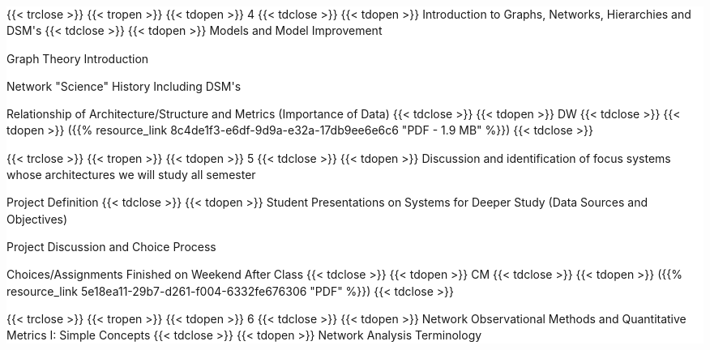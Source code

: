 {{< trclose >}}
{{< tropen >}}
{{< tdopen >}}
4
{{< tdclose >}}
{{< tdopen >}}
Introduction to Graphs, Networks, Hierarchies and DSM's
{{< tdclose >}}
{{< tdopen >}}
Models and Model Improvement  
  
Graph Theory Introduction  
  
Network "Science" History Including DSM's  
  
Relationship of Architecture/Structure and Metrics (Importance of Data)
{{< tdclose >}}
{{< tdopen >}}
DW
{{< tdclose >}}
{{< tdopen >}}
({{% resource_link 8c4de1f3-e6df-9d9a-e32a-17db9ee6e6c6 "PDF - 1.9 MB" %}})
{{< tdclose >}}

{{< trclose >}}
{{< tropen >}}
{{< tdopen >}}
5
{{< tdclose >}}
{{< tdopen >}}
Discussion and identification of focus systems whose architectures we will study all semester  
  
Project Definition
{{< tdclose >}}
{{< tdopen >}}
Student Presentations on Systems for Deeper Study (Data Sources and Objectives)  
  
Project Discussion and Choice Process  
  
Choices/Assignments Finished on Weekend After Class
{{< tdclose >}}
{{< tdopen >}}
CM
{{< tdclose >}}
{{< tdopen >}}
({{% resource_link 5e18ea11-29b7-d261-f004-6332fe676306 "PDF" %}})
{{< tdclose >}}

{{< trclose >}}
{{< tropen >}}
{{< tdopen >}}
6
{{< tdclose >}}
{{< tdopen >}}
Network Observational Methods and Quantitative Metrics I: Simple Concepts
{{< tdclose >}}
{{< tdopen >}}
Network Analysis Terminology  
  